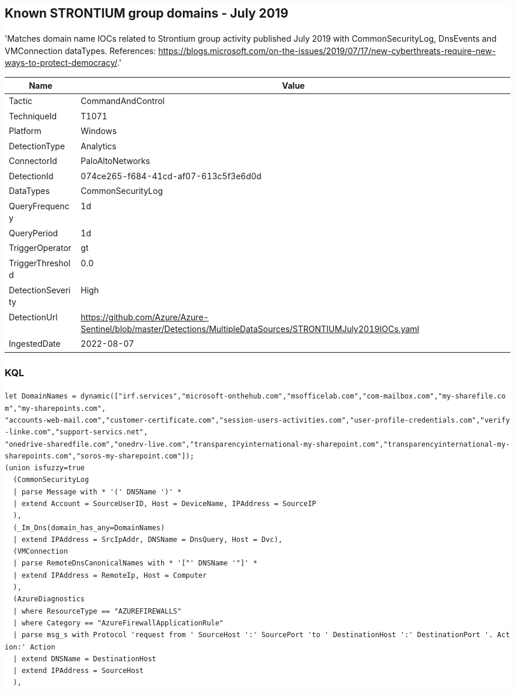 ```kql
```

## Known STRONTIUM group domains - July 2019

'Matches domain name IOCs related to Strontium group activity published July 2019 with CommonSecurityLog, DnsEvents and VMConnection dataTypes.
References: https://blogs.microsoft.com/on-the-issues/2019/07/17/new-cyberthreats-require-new-ways-to-protect-democracy/.'

|Name | Value |
| --- | --- |
|Tactic | CommandAndControl|
|TechniqueId | T1071|
|Platform | Windows|
|DetectionType | Analytics |
|ConnectorId | PaloAltoNetworks |
|DetectionId | 074ce265-f684-41cd-af07-613c5f3e6d0d |
|DataTypes | CommonSecurityLog |
|QueryFrequency | 1d |
|QueryPeriod | 1d |
|TriggerOperator | gt |
|TriggerThreshold | 0.0 |
|DetectionSeverity | High |
|DetectionUrl | https://github.com/Azure/Azure-Sentinel/blob/master/Detections/MultipleDataSources/STRONTIUMJuly2019IOCs.yaml |
|IngestedDate | 2022-08-07 |

### KQL
```kql
let DomainNames = dynamic(["irf.services","microsoft-onthehub.com","msofficelab.com","com-mailbox.com","my-sharefile.com","my-sharepoints.com",
"accounts-web-mail.com","customer-certificate.com","session-users-activities.com","user-profile-credentials.com","verify-linke.com","support-servics.net",
"onedrive-sharedfile.com","onedrv-live.com","transparencyinternational-my-sharepoint.com","transparencyinternational-my-sharepoints.com","soros-my-sharepoint.com"]);
(union isfuzzy=true
  (CommonSecurityLog 
  | parse Message with * '(' DNSName ')' * 
  | extend Account = SourceUserID, Host = DeviceName, IPAddress = SourceIP
  ),
  (_Im_Dns(domain_has_any=DomainNames)
  | extend IPAddress = SrcIpAddr, DNSName = DnsQuery, Host = Dvc),
  (VMConnection 
  | parse RemoteDnsCanonicalNames with * '["' DNSName '"]' *
  | extend IPAddress = RemoteIp, Host = Computer
  ),
  (AzureDiagnostics 
  | where ResourceType == "AZUREFIREWALLS"
  | where Category == "AzureFirewallApplicationRule"
  | parse msg_s with Protocol 'request from ' SourceHost ':' SourcePort 'to ' DestinationHost ':' DestinationPort '. Action:' Action
  | extend DNSName = DestinationHost 
  | extend IPAddress = SourceHost
  ),
```
